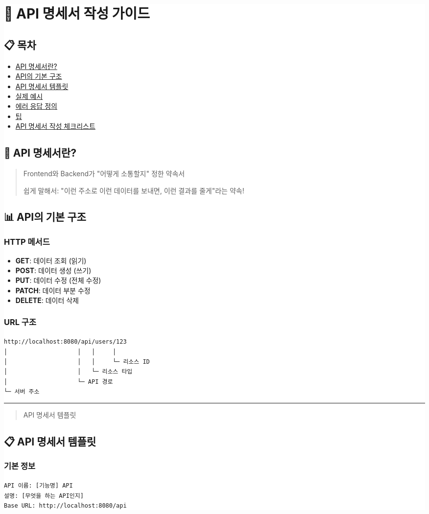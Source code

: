 # 📝 API 명세서 작성 가이드

## 📋 목차
- [API 명세서란?](#API-명세서란)
- [API의 기본 구조](#API의-기본-구조)
- [API 명세서 템플릿](#API-명세서-템플릿)
- [실제 예시](#실제-예시)
- [에러 응답 정의](#에러-응답-정의)
- [팁](#팁)
- [API 명세서 작성 체크리스트](#체크리스트)

<a id="API-명세서란"></a>
## 🎯 API 명세서란?
> Frontend와 Backend가 "어떻게 소통할지" 정한 약속서
>
> 쉽게 말해서: "이런 주소로 이런 데이터를 보내면, 이런 결과를 줄게"라는 약속!

<a id="API의-기본-구조"></a>
## 📊 API의 기본 구조

### HTTP 메서드
- **GET**: 데이터 조회 (읽기)
- **POST**: 데이터 생성 (쓰기)
- **PUT**: 데이터 수정 (전체 수정)
- **PATCH**: 데이터 부분 수정
- **DELETE**: 데이터 삭제

### URL 구조
```
http://localhost:8080/api/users/123
│                    │   │     │
│                    │   │     └─ 리소스 ID
│                    │   └─ 리소스 타입
│                    └─ API 경로
└─ 서버 주소
```

***
> API 명세서 템플릿

<a id="API-명세서-템플릿"></a>
## 📋 API 명세서 템플릿

### 기본 정보
```
API 이름: [기능명] API
설명: [무엇을 하는 API인지]
Base URL: http://localhost:8080/api
```
